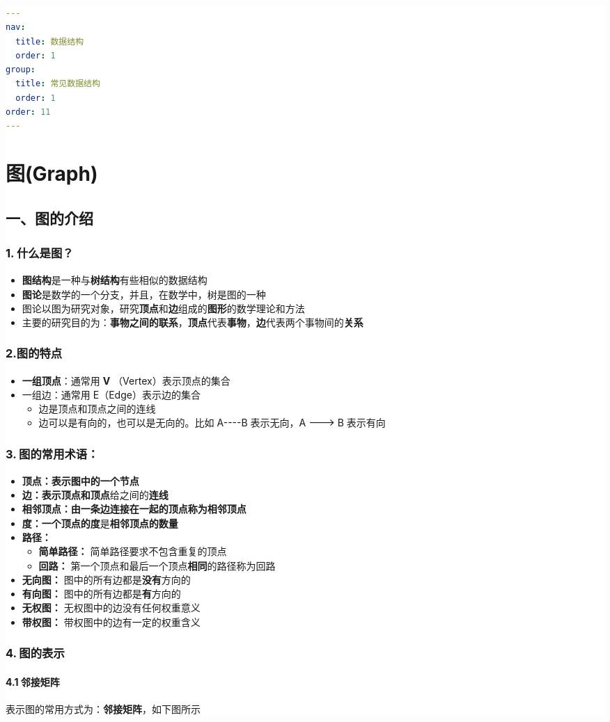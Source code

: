```yaml
---
nav:
  title: 数据结构
  order: 1
group:
  title: 常见数据结构
  order: 1
order: 11
---
```


# 图(Graph)

## 一、图的介绍

### 1. 什么是图？

- **图结构**是一种与**树结构**有些相似的数据结构
- **图论**是数学的一个分支，并且，在数学中，树是图的一种
- 图论以图为研究对象，研究**顶点**和**边**组成的**图形**的数学理论和方法
- 主要的研究目的为：**事物之间的联系**，**顶点**代表**事物**，**边**代表两个事物间的**关系**

### 2.图的特点

- **一组顶点**：通常用 **V** （Vertex）表示顶点的集合
- 一组边：通常用 E（Edge）表示边的集合
  - 边是顶点和顶点之间的连线
  - 边可以是有向的，也可以是无向的。比如 A----B 表示无向，A ---> B 表示有向

### 3. 图的常用术语：

- **顶点：**表示图中的一个**节点**
- **边：**表示**顶点和顶点**给之间的**连线**
- **相邻顶点：**由一条边连接在一起的顶点称为**相邻顶点**
- **度：**一个顶点的**度**是**相邻顶点的数量**
- **路径：**
  - **简单路径：** 简单路径要求不包含重复的顶点
  - **回路：** 第一个顶点和最后一个顶点**相同**的路径称为回路
- **无向图：** 图中的所有边都是**没有**方向的
- **有向图：** 图中的所有边都是**有**方向的
- **无权图：** 无权图中的边没有任何权重意义
- **带权图：** 带权图中的边有一定的权重含义

### 4. 图的表示

#### 4.1 邻接矩阵

表示图的常用方式为：**邻接矩阵**，如下图所示
